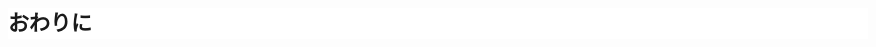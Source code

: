 ## おわりに

<script type="text/x-mathjax-config">
    MathJax.Hub.Config({tex2jax: {inlineMath: [['$','$'], ['\\(','\\)']]}});
</script>
